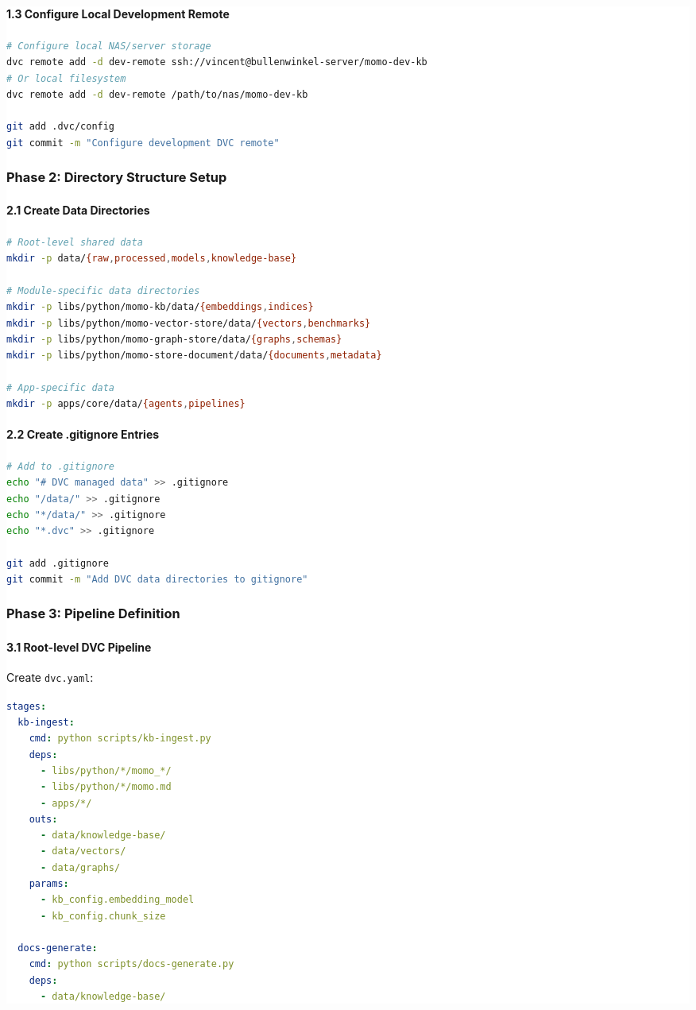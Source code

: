 #### 1.3 Configure Local Development Remote
```bash
# Configure local NAS/server storage
dvc remote add -d dev-remote ssh://vincent@bullenwinkel-server/momo-dev-kb
# Or local filesystem
dvc remote add -d dev-remote /path/to/nas/momo-dev-kb

git add .dvc/config
git commit -m "Configure development DVC remote"
```

### Phase 2: Directory Structure Setup

#### 2.1 Create Data Directories
```bash
# Root-level shared data
mkdir -p data/{raw,processed,models,knowledge-base}

# Module-specific data directories
mkdir -p libs/python/momo-kb/data/{embeddings,indices}
mkdir -p libs/python/momo-vector-store/data/{vectors,benchmarks}
mkdir -p libs/python/momo-graph-store/data/{graphs,schemas}
mkdir -p libs/python/momo-store-document/data/{documents,metadata}

# App-specific data
mkdir -p apps/core/data/{agents,pipelines}
```

#### 2.2 Create .gitignore Entries
```bash
# Add to .gitignore
echo "# DVC managed data" >> .gitignore
echo "/data/" >> .gitignore
echo "*/data/" >> .gitignore
echo "*.dvc" >> .gitignore

git add .gitignore
git commit -m "Add DVC data directories to gitignore"
```

### Phase 3: Pipeline Definition

#### 3.1 Root-level DVC Pipeline
Create `dvc.yaml`:
```yaml
stages:
  kb-ingest:
    cmd: python scripts/kb-ingest.py
    deps:
      - libs/python/*/momo_*/
      - libs/python/*/momo.md
      - apps/*/
    outs:
      - data/knowledge-base/
      - data/vectors/
      - data/graphs/
    params:
      - kb_config.embedding_model
      - kb_config.chunk_size
    
  docs-generate:
    cmd: python scripts/docs-generate.py
    deps:
      - data/knowledge-base/
```
